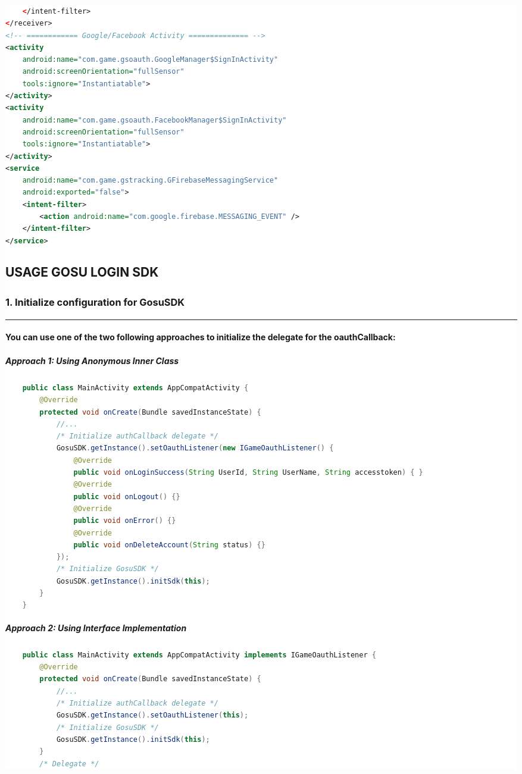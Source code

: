 ```xml
    </intent-filter>
</receiver>
<!-- ============ Google/Facebook Activity ============== -->
<activity
    android:name="com.game.gsoauth.GoogleManager$SignInActivity"
    android:screenOrientation="fullSensor"
    tools:ignore="Instantiatable">
</activity>
<activity
    android:name="com.game.gsoauth.FacebookManager$SignInActivity"
    android:screenOrientation="fullSensor"
    tools:ignore="Instantiatable">
</activity>
<service
    android:name="com.game.gstracking.GFirebaseMessagingService"
    android:exported="false">
    <intent-filter>
        <action android:name="com.google.firebase.MESSAGING_EVENT" />
    </intent-filter>
</service>
```
USAGE GOSU LOGIN SDK
--------------------
### 1. Initialize configuration for GosuSDK
---
#### You can use one of the two following approaches to initialize the delegate for the oauthCallback:
##### Approach 1: Using Anonymous Inner Class
```java
    public class MainActivity extends AppCompatActivity {
        @Override
        protected void onCreate(Bundle savedInstanceState) {
            //...
            /* Initialize authCallback delegate */
            GosuSDK.getInstance().setOauthListener(new IGameOauthListener() {
                @Override
                public void onLoginSuccess(String UserId, String UserName, String accesstoken) { }
                @Override
                public void onLogout() {}
                @Override
                public void onError() {}
                @Override
                public void onDeleteAccount(String status) {}
            });
            /* Initialize GosuSDK */
            GosuSDK.getInstance().initSdk(this);
        }
    }
```
##### Approach 2: Using Interface Implementation
```java
    public class MainActivity extends AppCompatActivity implements IGameOauthListener {
        @Override
        protected void onCreate(Bundle savedInstanceState) {
            //...
            /* Initialize authCallback delegate */
            GosuSDK.getInstance().setOauthListener(this);
            /* Initialize GosuSDK */
            GosuSDK.getInstance().initSdk(this);
        }
        /* Delegate */
```